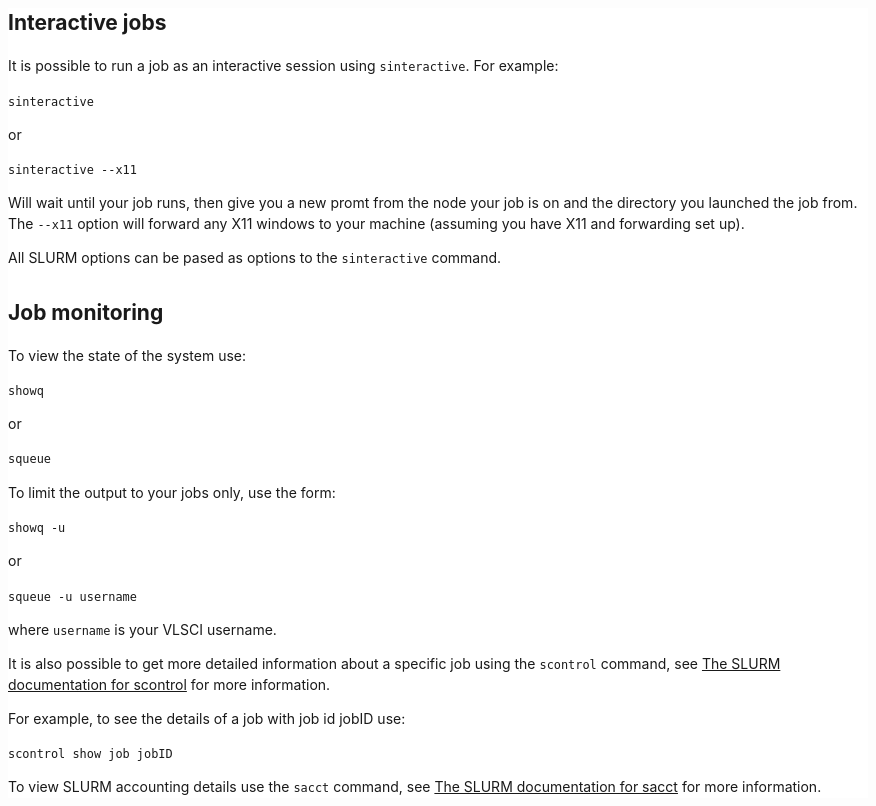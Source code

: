 ## Interactive jobs

It is possible to run a job as an interactive session using `sinteractive`.  For example:

```
sinteractive
```

or

```
sinteractive --x11
```

Will wait until your job runs, then give you a new promt from the node your job is on and the directory you launched the job from.  The `--x11` option will forward any X11 windows to your machine (assuming you have X11 and forwarding set up).

All SLURM options can be pased as options to the `sinteractive` command.

## Job monitoring

To view the state of the system use:

```
showq
```

or

```
squeue
```

To limit the output to your jobs only, use the form:

```
showq -u
```

or

```
squeue -u username
```

where `username` is your VLSCI username.

It is also possible to get more detailed information about a specific job using the `scontrol` 
command, see [The SLURM documentation for scontrol](http://slurm.schedmd.com/scontrol.html) for more information.

For example, to see the details of a job with job id jobID use:

```
scontrol show job jobID
```

To view SLURM accounting details use the `sacct` command, see [The SLURM documentation for sacct](http://slurm.schedmd.com/sacct.html) for more information.
